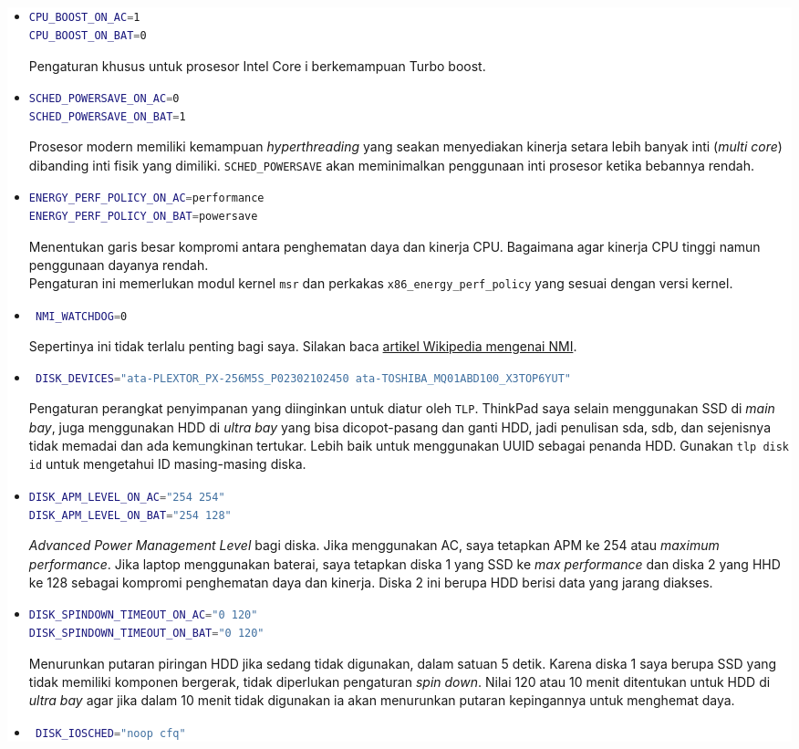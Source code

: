 - ```bash
  CPU_BOOST_ON_AC=1
  CPU_BOOST_ON_BAT=0 
  ```
  
  Pengaturan khusus untuk prosesor Intel Core i berkemampuan Turbo boost.
  
- ```bash
  SCHED_POWERSAVE_ON_AC=0
  SCHED_POWERSAVE_ON_BAT=1
  ```
  
  Prosesor modern memiliki kemampuan _hyperthreading_ yang seakan menyediakan kinerja setara lebih banyak inti (_multi core_) dibanding inti fisik yang dimiliki. `SCHED_POWERSAVE` akan meminimalkan penggunaan inti prosesor ketika bebannya rendah.
  
- ```bash
  ENERGY_PERF_POLICY_ON_AC=performance
  ENERGY_PERF_POLICY_ON_BAT=powersave 
  ```
  
  Menentukan garis besar kompromi antara penghematan daya dan kinerja CPU. Bagaimana agar kinerja CPU tinggi namun penggunaan dayanya rendah.  
  Pengaturan ini memerlukan modul kernel `msr` dan perkakas `x86_energy_perf_policy` yang sesuai dengan versi kernel.
  
- ```bash
   NMI_WATCHDOG=0 
  ```
  
  Sepertinya ini tidak terlalu penting bagi saya. Silakan baca [artikel Wikipedia mengenai NMI](https://en.wikipedia.org/wiki/Non-maskable_interrupt). 
  
- ```bash
   DISK_DEVICES="ata-PLEXTOR_PX-256M5S_P02302102450 ata-TOSHIBA_MQ01ABD100_X3TOP6YUT" 
  ```
  
  Pengaturan perangkat penyimpanan yang diinginkan untuk diatur oleh `TLP`. ThinkPad saya selain menggunakan SSD di _main bay_, juga menggunakan HDD di _ultra bay_ yang bisa dicopot-pasang dan ganti HDD, jadi penulisan sda, sdb, dan sejenisnya tidak memadai dan ada kemungkinan tertukar. Lebih baik untuk menggunakan UUID sebagai penanda HDD. Gunakan `tlp diskid` untuk mengetahui ID masing-masing diska. 
  
- ```bash
  DISK_APM_LEVEL_ON_AC="254 254"
  DISK_APM_LEVEL_ON_BAT="254 128"
  ```
  
  _Advanced Power Management Level_ bagi diska. Jika menggunakan AC, saya tetapkan APM ke 254 atau _maximum performance_. Jika laptop menggunakan baterai, saya tetapkan diska 1 yang SSD ke _max performance_ dan diska 2 yang HHD ke 128 sebagai kompromi penghematan daya dan kinerja. Diska 2 ini berupa HDD berisi data yang jarang diakses.
  
- ```bash
  DISK_SPINDOWN_TIMEOUT_ON_AC="0 120"
  DISK_SPINDOWN_TIMEOUT_ON_BAT="0 120"
  ```
  
  Menurunkan putaran piringan HDD jika sedang tidak digunakan, dalam satuan 5 detik. Karena diska 1 saya berupa SSD yang tidak memiliki komponen bergerak, tidak diperlukan pengaturan _spin down_. Nilai 120 atau 10 menit ditentukan untuk HDD di _ultra bay_ agar jika dalam 10 menit tidak digunakan ia akan menurunkan putaran kepingannya untuk menghemat daya.
  
- ```bash
   DISK_IOSCHED="noop cfq"
  ```
  